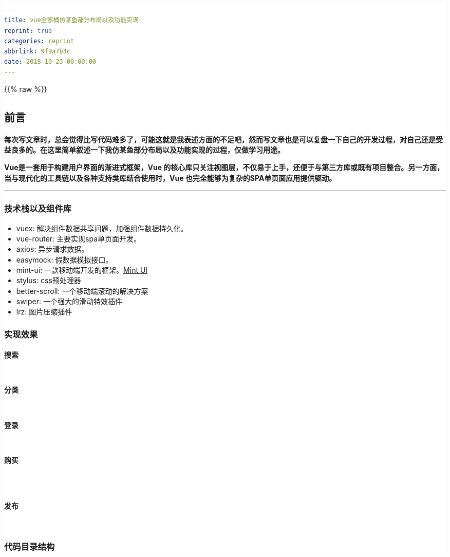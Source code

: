 ```yaml
---
title: vue全家桶仿某鱼部分布局以及功能实现
reprint: true
categories: reprint
abbrlink: 9f9a7b3c
date: 2018-10-23 00:00:00
---
```


{{% raw %}}

                    
<h2 id="articleHeader0">前言</h2>
<p><strong>每次写文章时，总会觉得比写代码难多了，可能这就是我表述方面的不足吧，然而写文章也是可以复盘一下自己的开发过程，对自己还是受益良多的。在这里简单叙述一下我仿某鱼部分布局以及功能实现的过程，仅做学习用途。</strong></p>
<p><strong>Vue是一套用于构建用户界面的渐进式框架，Vue 的核心库只关注视图层，不仅易于上手，还便于与第三方库或既有项目整合。另一方面，当与现代化的工具链以及各种支持类库结合使用时，Vue 也完全能够为复杂的SPA单页面应用提供驱动。</strong></p>
<hr>
<h3 id="articleHeader1">技术栈以及组件库</h3>
<ul>
<li>vuex: 解决组件数据共享问题，加强组件数据持久化。</li>
<li>vue-router: 主要实现spa单页面开发。</li>
<li>axios: 异步请求数据。</li>
<li>easymock: 假数据模拟接口。</li>
<li>mint-ui: 一款移动端开发的框架。<a href="http://mint-ui.github.io/#!/zh-cn" rel="nofollow noreferrer" target="_blank">Mint UI</a>
</li>
<li>stylus: css预处理器</li>
<li>better-scroll: 一个移动端滚动的解决方案</li>
<li>swiper: 一个强大的滑动特效插件</li>
<li>lrz: 图片压缩插件</li>
</ul>
<h3 id="articleHeader2">实现效果</h3>
<p><strong>搜索</strong></p>
<p><span class="img-wrap"><img src="https://static.alili.tech/img/remote/1460000015994545?w=378&amp;h=660" src="https://static.alili.tech/img/remote/1460000015994545?w=378&amp;h=660" alt="" title="" style="cursor: pointer; display: inline;"></span></p>
<p><strong>分类</strong></p>
<p><span class="img-wrap"><img src="https://static.alili.tech/img/remote/1460000015994546?w=378&amp;h=660" src="https://static.alili.tech/img/remote/1460000015994546?w=378&amp;h=660" alt="" title="" style="cursor: pointer; display: inline;"></span></p>
<p><strong>登录</strong></p>
<p><span class="img-wrap"><img src="https://static.alili.tech/img/remote/1460000015994547" del-src="https://static.alili.tech/v-5bbf1b3b/global/img/squares.svg" alt="" title="" style="cursor: pointer;"></span></p>
<p><strong>购买</strong></p>
<p><span class="img-wrap"><img src="https://static.alili.tech/img/remote/1460000015994548" del-src="https://static.alili.tech/v-5bbf1b3b/global/img/squares.svg" alt="" title="" style="cursor: pointer;"></span><br><span class="img-wrap"><img src="https://static.alili.tech/img/remote/1460000015994549" del-src="https://static.alili.tech/v-5bbf1b3b/global/img/squares.svg" alt="" title="" style="cursor: pointer;"></span></p>
<p><strong>发布</strong></p>
<p><span class="img-wrap"><img src="https://static.alili.tech/img/remote/1460000015994550" del-src="https://static.alili.tech/v-5bbf1b3b/global/img/squares.svg" alt="" title="" style="cursor: pointer;"></span></p>
<h3 id="articleHeader3">代码目录结构</h3>
<div class="widget-codetool" style="display:none;">
      <div class="widget-codetool--inner">
      <span class="selectCode code-tool" data-toggle="tooltip" data-placement="top" title="" data-original-title="全选"></span>
      <span type="button" class="copyCode code-tool" data-toggle="tooltip" data-placement="top" data-clipboard-text="●
┣━ src # 开发目录
 ┣━ api                  //axios获取假数据的统一js
  ┣━ data.js
 ┣━ assets                  //静态文件资源
  ┣━ images                 //图片
  ┣━ utils                  //通用js方法函数
 ┣━ common                 //通用的文件资源
  ┣━ stylus                 //stylus文件夹
 ┣━ component              //可复用的组件
  ┣━...
  ┣━...